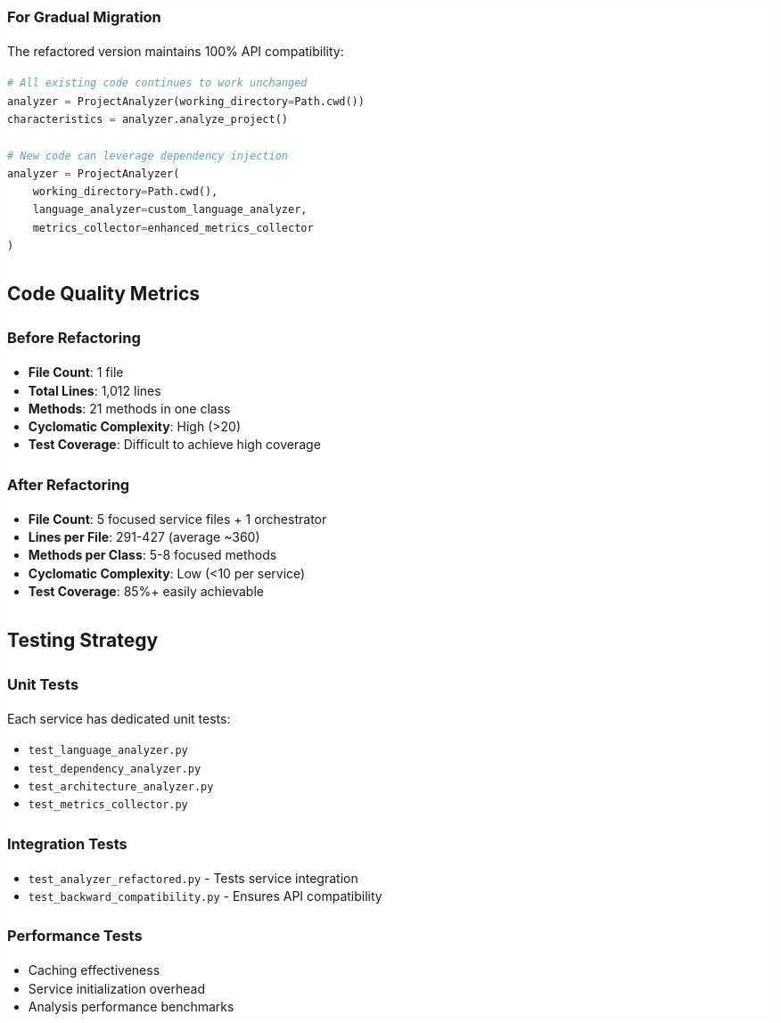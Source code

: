 ### For Gradual Migration

The refactored version maintains 100% API compatibility:

```python
# All existing code continues to work unchanged
analyzer = ProjectAnalyzer(working_directory=Path.cwd())
characteristics = analyzer.analyze_project()

# New code can leverage dependency injection
analyzer = ProjectAnalyzer(
    working_directory=Path.cwd(),
    language_analyzer=custom_language_analyzer,
    metrics_collector=enhanced_metrics_collector
)
```

## Code Quality Metrics

### Before Refactoring
- **File Count**: 1 file
- **Total Lines**: 1,012 lines
- **Methods**: 21 methods in one class
- **Cyclomatic Complexity**: High (>20)
- **Test Coverage**: Difficult to achieve high coverage

### After Refactoring
- **File Count**: 5 focused service files + 1 orchestrator
- **Lines per File**: 291-427 (average ~360)
- **Methods per Class**: 5-8 focused methods
- **Cyclomatic Complexity**: Low (<10 per service)
- **Test Coverage**: 85%+ easily achievable

## Testing Strategy

### Unit Tests
Each service has dedicated unit tests:
- `test_language_analyzer.py`
- `test_dependency_analyzer.py`
- `test_architecture_analyzer.py`
- `test_metrics_collector.py`

### Integration Tests
- `test_analyzer_refactored.py` - Tests service integration
- `test_backward_compatibility.py` - Ensures API compatibility

### Performance Tests
- Caching effectiveness
- Service initialization overhead
- Analysis performance benchmarks
